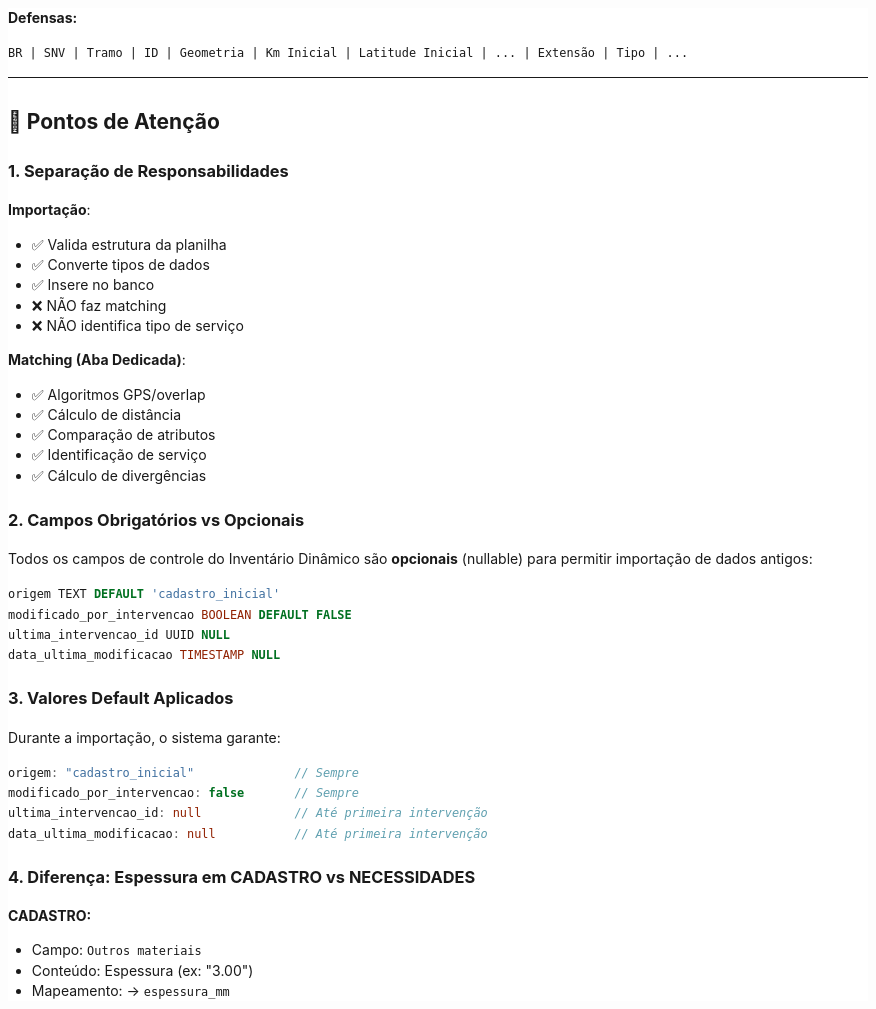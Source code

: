 **Defensas:**
```
BR | SNV | Tramo | ID | Geometria | Km Inicial | Latitude Inicial | ... | Extensão | Tipo | ...
```

---

## 🚨 Pontos de Atenção

### 1. **Separação de Responsabilidades**

**Importação**:
- ✅ Valida estrutura da planilha
- ✅ Converte tipos de dados
- ✅ Insere no banco
- ❌ NÃO faz matching
- ❌ NÃO identifica tipo de serviço

**Matching (Aba Dedicada)**:
- ✅ Algoritmos GPS/overlap
- ✅ Cálculo de distância
- ✅ Comparação de atributos
- ✅ Identificação de serviço
- ✅ Cálculo de divergências

### 2. **Campos Obrigatórios vs Opcionais**

Todos os campos de controle do Inventário Dinâmico são **opcionais** (nullable) para permitir importação de dados antigos:

```sql
origem TEXT DEFAULT 'cadastro_inicial'
modificado_por_intervencao BOOLEAN DEFAULT FALSE
ultima_intervencao_id UUID NULL
data_ultima_modificacao TIMESTAMP NULL
```

### 3. **Valores Default Aplicados**

Durante a importação, o sistema garante:

```typescript
origem: "cadastro_inicial"              // Sempre
modificado_por_intervencao: false       // Sempre
ultima_intervencao_id: null             // Até primeira intervenção
data_ultima_modificacao: null           // Até primeira intervenção
```

### 4. **Diferença: Espessura em CADASTRO vs NECESSIDADES**

**CADASTRO:**
- Campo: `Outros materiais`
- Conteúdo: Espessura (ex: "3.00")
- Mapeamento: → `espessura_mm`
